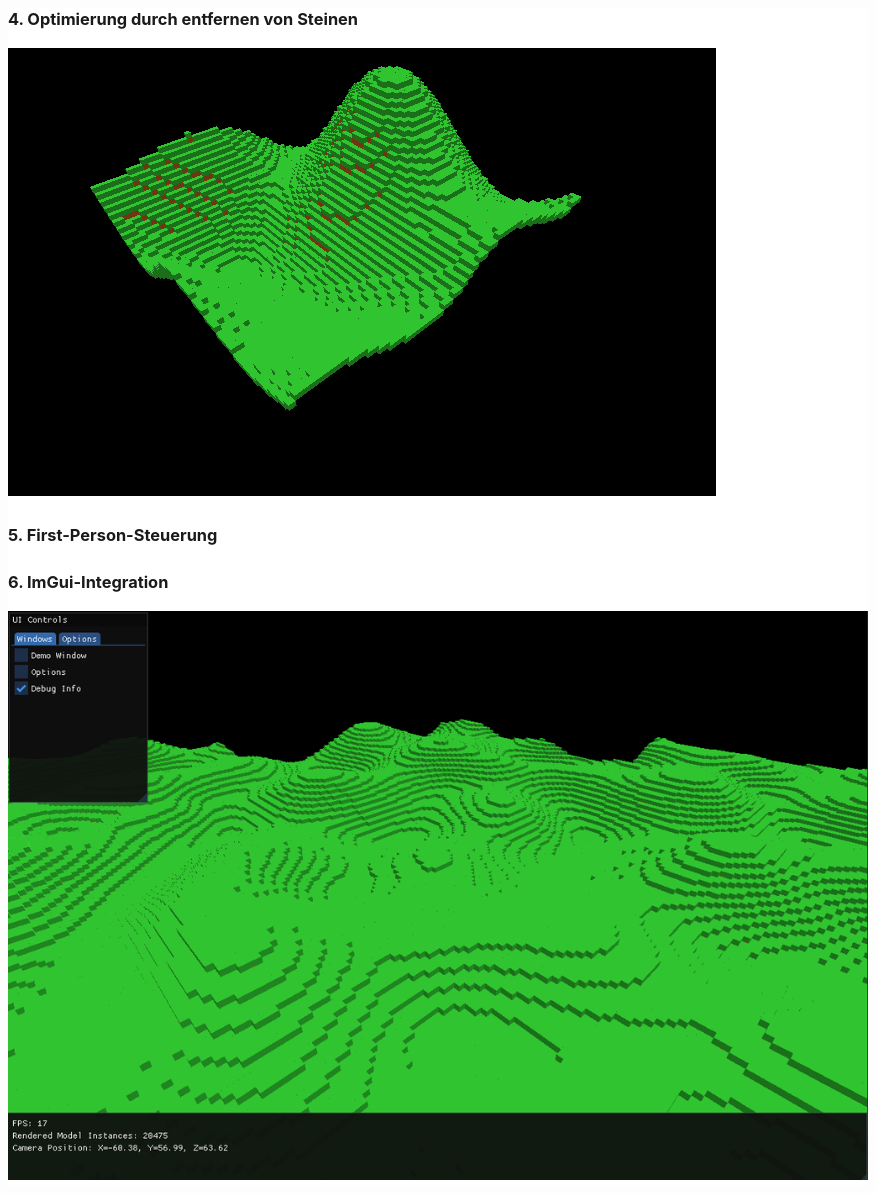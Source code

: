 ### 4. Optimierung durch entfernen von Steinen
![img_1.png](readme_images/img_1.png)

### 5. First-Person-Steuerung
![First-Person-Steuerung](readme_images/JavaVoxelEngine-new-first-person-controller-2025-04-18%2011-30-24.mp4)

### 6. ImGui-Integration
![ImGui-Integration](readme_images/imguiimpl_img.png)
